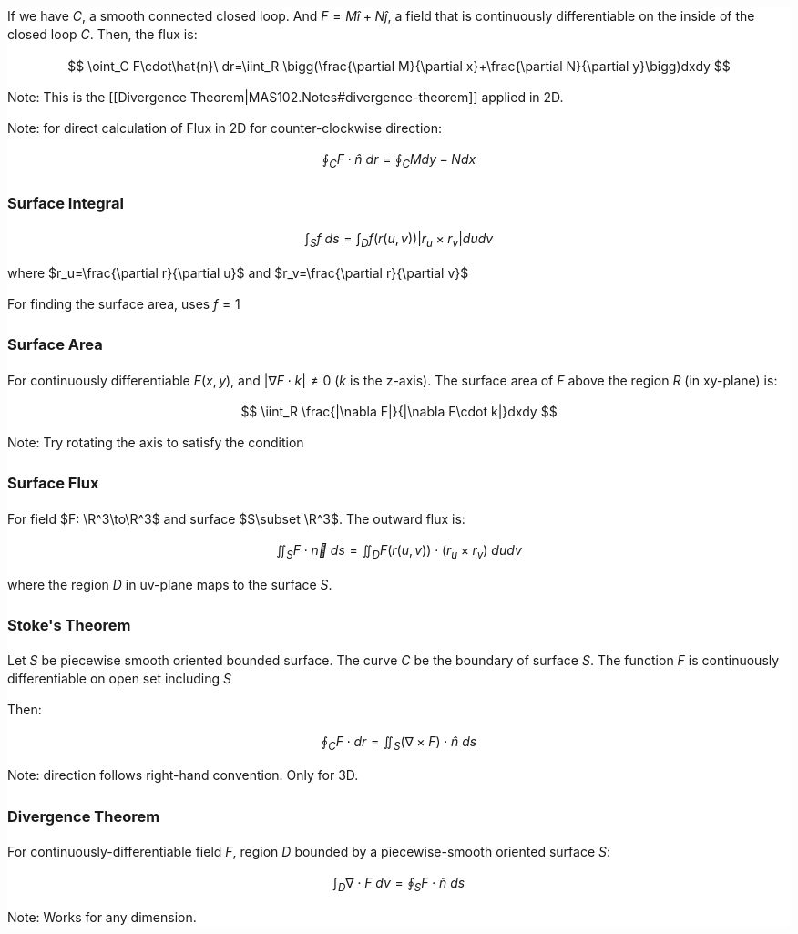 If we have $C$, a smooth connected closed loop. And $F=M\hat{i}+N\hat{j}$, a field that is continuously differentiable on the inside of the closed loop $C$. Then, the flux is:

$$
\oint_C F\cdot\hat{n}\ dr=\iint_R \bigg(\frac{\partial M}{\partial x}+\frac{\partial N}{\partial y}\bigg)dxdy
$$

Note: This is the [[Divergence Theorem|MAS102.Notes#divergence-theorem]] applied in 2D.

Note: for direct calculation of Flux in 2D for counter-clockwise direction:

$$
\oint_C F\cdot\hat{n}\ dr=\oint_C Mdy-Ndx
$$

### Surface Integral

$$
\int_S f\ ds=\int_D f(r(u,v))|r_u\times r_v|dudv
$$

where $r_u=\frac{\partial r}{\partial u}$ and $r_v=\frac{\partial r}{\partial v}$

For finding the surface area, uses $f=1$

### Surface Area

For continuously differentiable $F(x,y)$, and $|\nabla F\cdot k|\neq0$ ($k$ is the z-axis). The surface area of $F$ above the region $R$ (in xy-plane) is:

$$
\iint_R \frac{|\nabla F|}{|\nabla F\cdot k|}dxdy
$$

Note: Try rotating the axis to satisfy the condition

### Surface Flux

For field $F: \R^3\to\R^3$ and surface $S\subset \R^3$. The outward flux is:

$$
\iint_S F\cdot\vec{n}\ ds=\iint_D F(r(u,v))\cdot(r_u\times r_v)\ dudv
$$

where the region $D$ in uv-plane maps to the surface $S$.

### Stoke's Theorem

Let $S$ be piecewise smooth oriented bounded surface. The curve $C$ be the boundary of surface $S$. The function $F$ is continuously differentiable on open set including $S$

Then:

$$
\oint_C F\cdot dr=\iint_S (\nabla\times F)\cdot\hat{n}\ ds
$$

Note: direction follows right-hand convention. Only for 3D.

### Divergence Theorem

For continuously-differentiable field $F$, region $D$ bounded by a piecewise-smooth oriented surface $S$:

$$
\int_D \nabla\cdot F\ dv=\oint_S F\cdot\hat{n}\ ds
$$

Note: Works for any dimension.
